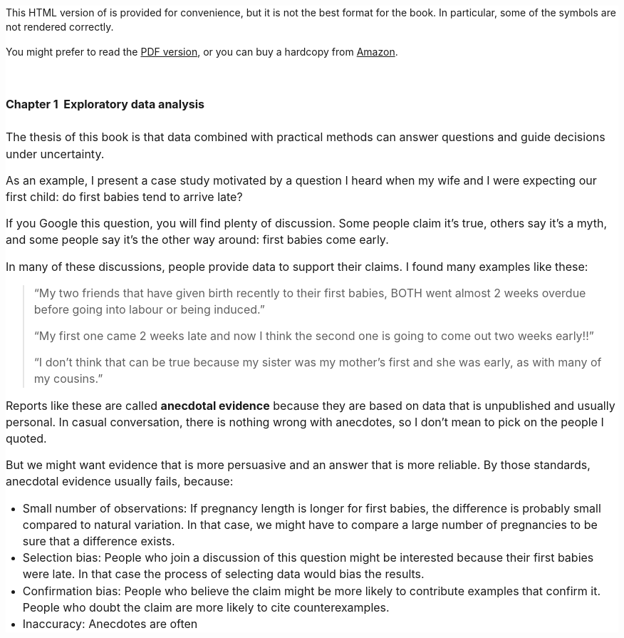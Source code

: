 This HTML version of is provided for convenience, but it is not the best
format for the book. In particular, some of the symbols are not rendered
correctly.

You might prefer to read the [PDF
version](http://thinkstats2.com/thinkstats2.pdf), or you can buy a
hardcopy from [Amazon](http://amzn.to/2gBBW7v).

<span style="font-size:medium">Chapter 1  Exploratory data analysis</span>
==========================================================================

<span style="font-size:medium"> </span><span id="intro"></span>

<span style="font-size:medium">The thesis of this book is that data
combined with practical methods can answer questions and guide decisions
under uncertainty.</span>

<span style="font-size:medium">As an example, I present a case study
motivated by a question I heard when my wife and I were expecting our
first child: do first babies tend to arrive late? </span><span
id="hevea_default28"></span>

<span style="font-size:medium">If you Google this question, you will
find plenty of discussion. Some people claim it’s true, others say it’s
a myth, and some people say it’s the other way around: first babies come
early.</span>

<span style="font-size:medium">In many of these discussions, people
provide data to support their claims. I found many examples like
these:</span>

> <span style="font-size:medium">“My two friends that have given birth
> recently to their first babies, BOTH went almost 2 weeks overdue
> before going into labour or being induced.”</span>
>
> <span style="font-size:medium">“My first one came 2 weeks late and now
> I think the second one is going to come out two weeks early!!”</span>
>
> <span style="font-size:medium">“I don’t think that can be true because
> my sister was my mother’s first and she was early, as with many of my
> cousins.”</span>

<span style="font-size:medium">Reports like these are called <span
style="font-weight:bold">anecdotal evidence</span> because they are
based on data that is unpublished and usually personal. In casual
conversation, there is nothing wrong with anecdotes, so I don’t mean to
pick on the people I quoted. </span><span id="hevea_default29"></span>

<span style="font-size:medium">But we might want evidence that is more
persuasive and an answer that is more reliable. By those standards,
anecdotal evidence usually fails, because:</span>

-   <span style="font-size:medium">Small number of observations: If
    pregnancy length is longer for first babies, the difference is
    probably small compared to natural variation. In that case, we might
    have to compare a large number of pregnancies to be sure that a
    difference exists. </span><span id="hevea_default30"></span>
-   <span style="font-size:medium">Selection bias: People who join a
    discussion of this question might be interested because their first
    babies were late. In that case the process of selecting data would
    bias the results. </span><span id="hevea_default31"></span><span
    style="font-size:medium"> </span><span id="hevea_default32"></span>
-   <span style="font-size:medium">Confirmation bias: People who believe
    the claim might be more likely to contribute examples that confirm
    it. People who doubt the claim are more likely to cite
    counterexamples. </span><span id="hevea_default33"></span><span
    style="font-size:medium"> </span><span id="hevea_default34"></span>
-   <span style="font-size:medium">Inaccuracy: Anecdotes are often
